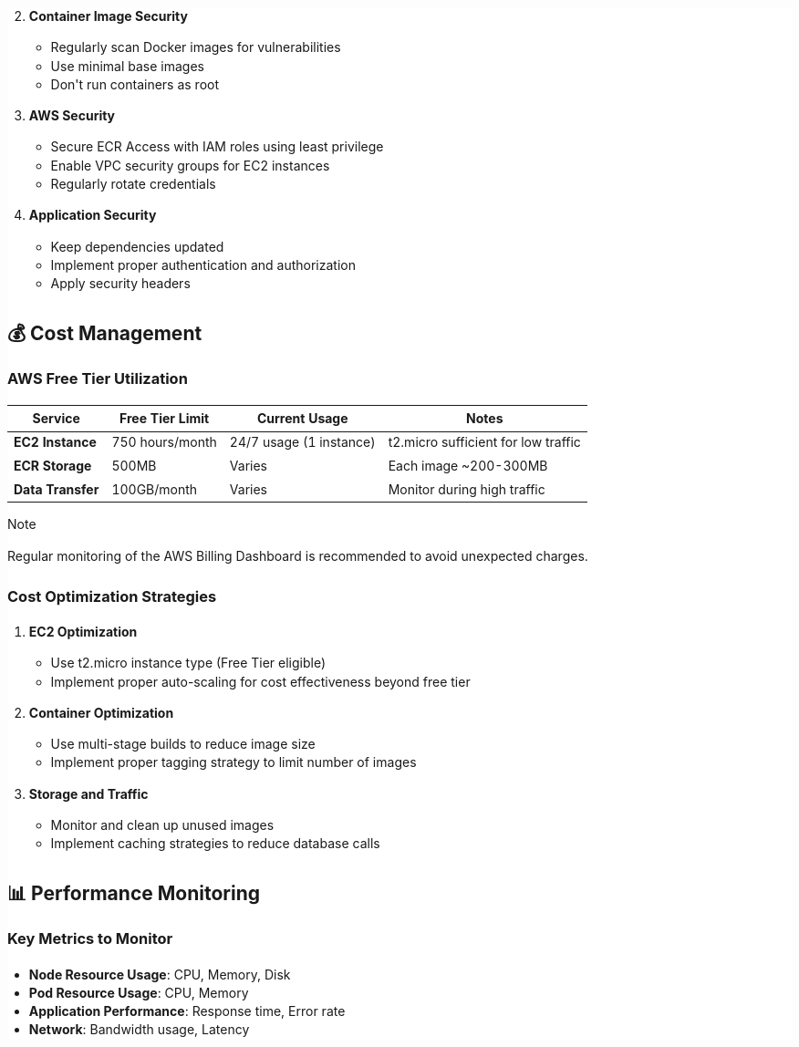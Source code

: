 2. **Container Image Security**
   - Regularly scan Docker images for vulnerabilities
   - Use minimal base images
   - Don't run containers as root

3. **AWS Security**
   - Secure ECR Access with IAM roles using least privilege
   - Enable VPC security groups for EC2 instances
   - Regularly rotate credentials

4. **Application Security**
   - Keep dependencies updated
   - Implement proper authentication and authorization
   - Apply security headers

## 💰 Cost Management

### AWS Free Tier Utilization

| Service | Free Tier Limit | Current Usage | Notes |
| --- | --- | --- | --- |
| **EC2 Instance** | 750 hours/month | 24/7 usage (1 instance) | t2.micro sufficient for low traffic |
| **ECR Storage** | 500MB | Varies | Each image ~200-300MB |
| **Data Transfer** | 100GB/month | Varies | Monitor during high traffic |

> [!NOTE]
> Regular monitoring of the AWS Billing Dashboard is recommended to avoid unexpected charges.

### Cost Optimization Strategies

1. **EC2 Optimization**
   - Use t2.micro instance type (Free Tier eligible)
   - Implement proper auto-scaling for cost effectiveness beyond free tier

2. **Container Optimization**
   - Use multi-stage builds to reduce image size
   - Implement proper tagging strategy to limit number of images

3. **Storage and Traffic**
   - Monitor and clean up unused images
   - Implement caching strategies to reduce database calls

## 📊 Performance Monitoring

### Key Metrics to Monitor

- **Node Resource Usage**: CPU, Memory, Disk
- **Pod Resource Usage**: CPU, Memory
- **Application Performance**: Response time, Error rate
- **Network**: Bandwidth usage, Latency
